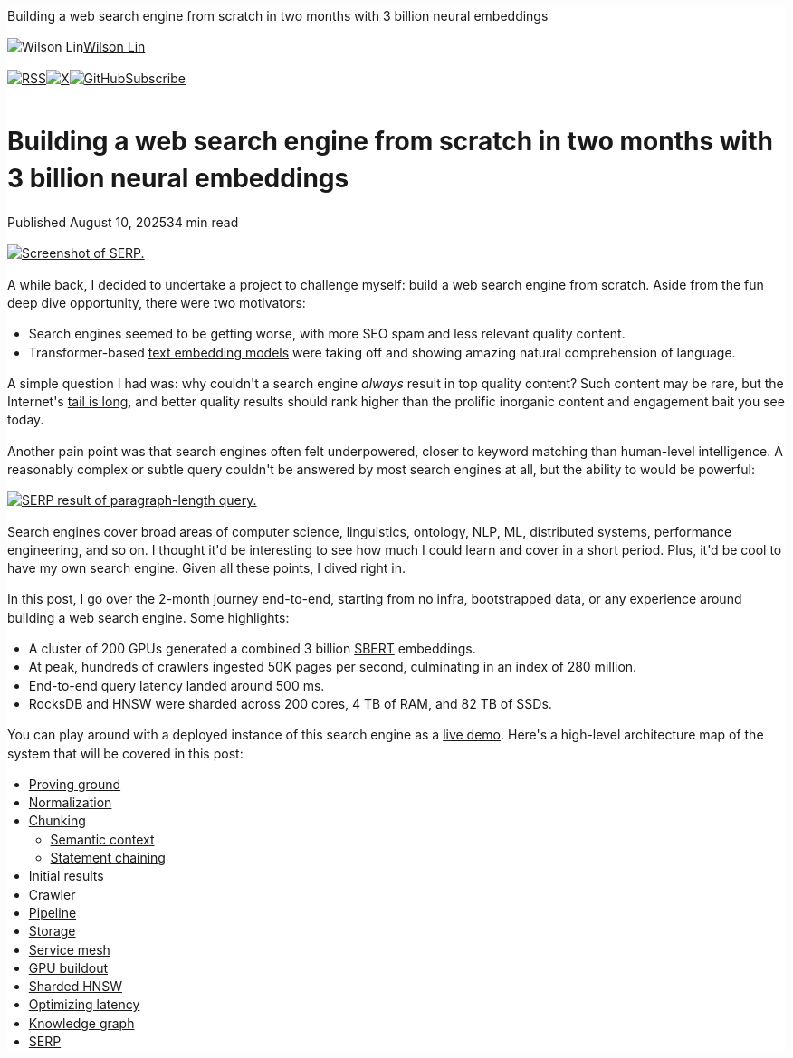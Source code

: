 Building a web search engine from scratch in two months with 3 billion neural embeddings

![Wilson Lin](/favicon.jpg)[Wilson Lin](/)

[![RSS](https://cdn.simpleicons.org/rss/888888)](/rss.xml "RSS Feed")[![X](https://cdn.simpleicons.org/x/888888)](https://x.com/wilsonzlin "X")[![GitHub](https://cdn.simpleicons.org/github/888888)](https://github.com/wilsonzlin "GitHub")[Subscribe](https://wilsonzlin.kit.com)

# Building a web search engine from scratch in two months with 3 billion neural embeddings

Published August 10, 202534 min read

[![Screenshot of SERP.](./serp-rocksdb.png)](./serp-rocksdb.png)

A while back, I decided to undertake a project to challenge myself: build a web search engine from scratch. Aside from the fun deep dive opportunity, there were two motivators:

*   Search engines seemed to be getting worse, with more SEO spam and less relevant quality content.
*   Transformer-based [text embedding models](https://huggingface.co/spaces/mteb/leaderboard) were taking off and showing amazing natural comprehension of language.

A simple question I had was: why couldn't a search engine _always_ result in top quality content? Such content may be rare, but the Internet's [tail is long](https://en.wikipedia.org/wiki/Long_tail), and better quality results should rank higher than the prolific inorganic content and engagement bait you see today.

Another pain point was that search engines often felt underpowered, closer to keyword matching than human-level intelligence. A reasonably complex or subtle query couldn't be answered by most search engines at all, but the ability to would be powerful:

[![SERP result of paragraph-length query.](./serp-paragraph-cropped.png)](./serp-paragraph-cropped.png)

Search engines cover broad areas of computer science, linguistics, ontology, NLP, ML, distributed systems, performance engineering, and so on. I thought it'd be interesting to see how much I could learn and cover in a short period. Plus, it'd be cool to have my own search engine. Given all these points, I dived right in.

In this post, I go over the 2-month journey end-to-end, starting from no infra, bootstrapped data, or any experience around building a web search engine. Some highlights:

*   A cluster of 200 GPUs generated a combined 3 billion [SBERT](https://huggingface.co/sentence-transformers/multi-qa-mpnet-base-dot-v1) embeddings.
*   At peak, hundreds of crawlers ingested 50K pages per second, culminating in an index of 280 million.
*   End-to-end query latency landed around 500 ms.
*   RocksDB and HNSW were [sharded](../corenn/) across 200 cores, 4 TB of RAM, and 82 TB of SSDs.

You can play around with a deployed instance of this search engine as a [live demo](#live-demo). Here's a high-level architecture map of the system that will be covered in this post:

*   [Proving ground](#proving-ground)
*   [Normalization](#normalization)
*   [Chunking](#chunking)
    *   [Semantic context](#semantic-context)
    *   [Statement chaining](#statement-chaining)
*   [Initial results](#initial-results)
*   [Crawler](#crawler)
*   [Pipeline](#pipeline)
*   [Storage](#storage)
*   [Service mesh](#service-mesh)
*   [GPU buildout](#gpu-buildout)
*   [Sharded HNSW](#sharded-hnsw)
*   [Optimizing latency](#optimizing-latency)
*   [Knowledge graph](#knowledge-graph)
*   [SERP](#serp)
